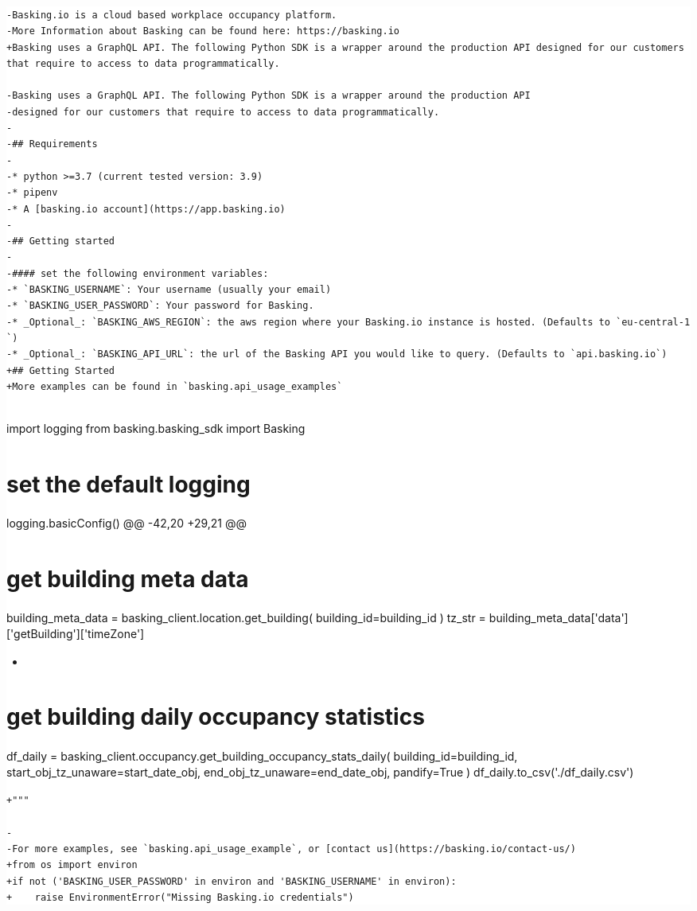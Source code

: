 ```
-Basking.io is a cloud based workplace occupancy platform.
-More Information about Basking can be found here: https://basking.io
+Basking uses a GraphQL API. The following Python SDK is a wrapper around the production API designed for our customers that require to access to data programmatically.
 
-Basking uses a GraphQL API. The following Python SDK is a wrapper around the production API
-designed for our customers that require to access to data programmatically.
-
-## Requirements
-
-* python >=3.7 (current tested version: 3.9)
-* pipenv
-* A [basking.io account](https://app.basking.io)
-
-## Getting started
-
-#### set the following environment variables:
-* `BASKING_USERNAME`: Your username (usually your email)
-* `BASKING_USER_PASSWORD`: Your password for Basking. 
-* _Optional_: `BASKING_AWS_REGION`: the aws region where your Basking.io instance is hosted. (Defaults to `eu-central-1`)
-* _Optional_: `BASKING_API_URL`: the url of the Basking API you would like to query. (Defaults to `api.basking.io`)
+## Getting Started
+More examples can be found in `basking.api_usage_examples`
 
 ```
 import logging
 from basking.basking_sdk import Basking
 
 # set the default logging
 logging.basicConfig()
@@ -42,20 +29,21 @@
 
 # get building meta data
 building_meta_data = basking_client.location.get_building(
 building_id=building_id
 )
 tz_str = building_meta_data['data']['getBuilding']['timeZone']
 
-
 # get building daily occupancy statistics
 df_daily = basking_client.occupancy.get_building_occupancy_stats_daily(
 building_id=building_id,
 start_obj_tz_unaware=start_date_obj,
 end_obj_tz_unaware=end_date_obj,
 pandify=True
 )
 df_daily.to_csv('./df_daily.csv')
 ```
+"""
 
-
-For more examples, see `basking.api_usage_example`, or [contact us](https://basking.io/contact-us/)
+from os import environ
+if not ('BASKING_USER_PASSWORD' in environ and 'BASKING_USERNAME' in environ):
+    raise EnvironmentError("Missing Basking.io credentials")
```
